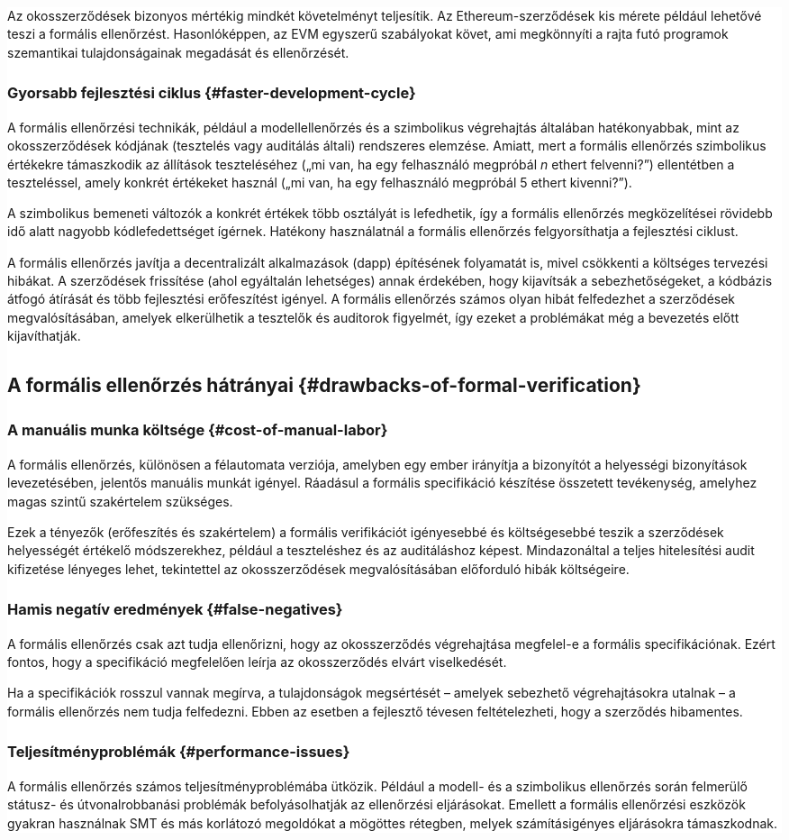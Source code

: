 Az okosszerződések bizonyos mértékig mindkét követelményt teljesítik. Az Ethereum-szerződések kis mérete például lehetővé teszi a formális ellenőrzést. Hasonlóképpen, az EVM egyszerű szabályokat követ, ami megkönnyíti a rajta futó programok szemantikai tulajdonságainak megadását és ellenőrzését.

### Gyorsabb fejlesztési ciklus {#faster-development-cycle}

A formális ellenőrzési technikák, például a modellellenőrzés és a szimbolikus végrehajtás általában hatékonyabbak, mint az okosszerződések kódjának (tesztelés vagy auditálás általi) rendszeres elemzése. Amiatt, mert a formális ellenőrzés szimbolikus értékekre támaszkodik az állítások teszteléséhez („mi van, ha egy felhasználó megpróbál _n_ ethert felvenni?”) ellentétben a teszteléssel, amely konkrét értékeket használ („mi van, ha egy felhasználó megpróbál 5 ethert kivenni?”).

A szimbolikus bemeneti változók a konkrét értékek több osztályát is lefedhetik, így a formális ellenőrzés megközelítései rövidebb idő alatt nagyobb kódlefedettséget ígérnek. Hatékony használatnál a formális ellenőrzés felgyorsíthatja a fejlesztési ciklust.

A formális ellenőrzés javítja a decentralizált alkalmazások (dapp) építésének folyamatát is, mivel csökkenti a költséges tervezési hibákat. A szerződések frissítése (ahol egyáltalán lehetséges) annak érdekében, hogy kijavítsák a sebezhetőségeket, a kódbázis átfogó átírását és több fejlesztési erőfeszítést igényel. A formális ellenőrzés számos olyan hibát felfedezhet a szerződések megvalósításában, amelyek elkerülhetik a tesztelők és auditorok figyelmét, így ezeket a problémákat még a bevezetés előtt kijavíthatják.

## A formális ellenőrzés hátrányai {#drawbacks-of-formal-verification}

### A manuális munka költsége {#cost-of-manual-labor}

A formális ellenőrzés, különösen a félautomata verziója, amelyben egy ember irányítja a bizonyítót a helyességi bizonyítások levezetésében, jelentős manuális munkát igényel. Ráadásul a formális specifikáció készítése összetett tevékenység, amelyhez magas szintű szakértelem szükséges.

Ezek a tényezők (erőfeszítés és szakértelem) a formális verifikációt igényesebbé és költségesebbé teszik a szerződések helyességét értékelő módszerekhez, például a teszteléshez és az auditáláshoz képest. Mindazonáltal a teljes hitelesítési audit kifizetése lényeges lehet, tekintettel az okosszerződések megvalósításában előforduló hibák költségeire.

### Hamis negatív eredmények {#false-negatives}

A formális ellenőrzés csak azt tudja ellenőrizni, hogy az okosszerződés végrehajtása megfelel-e a formális specifikációnak. Ezért fontos, hogy a specifikáció megfelelően leírja az okosszerződés elvárt viselkedését.

Ha a specifikációk rosszul vannak megírva, a tulajdonságok megsértését – amelyek sebezhető végrehajtásokra utalnak – a formális ellenőrzés nem tudja felfedezni. Ebben az esetben a fejlesztő tévesen feltételezheti, hogy a szerződés hibamentes.

### Teljesítményproblémák {#performance-issues}

A formális ellenőrzés számos teljesítményproblémába ütközik. Például a modell- és a szimbolikus ellenőrzés során felmerülő státusz- és útvonalrobbanási problémák befolyásolhatják az ellenőrzési eljárásokat. Emellett a formális ellenőrzési eszközök gyakran használnak SMT és más korlátozó megoldókat a mögöttes rétegben, melyek számításigényes eljárásokra támaszkodnak.

